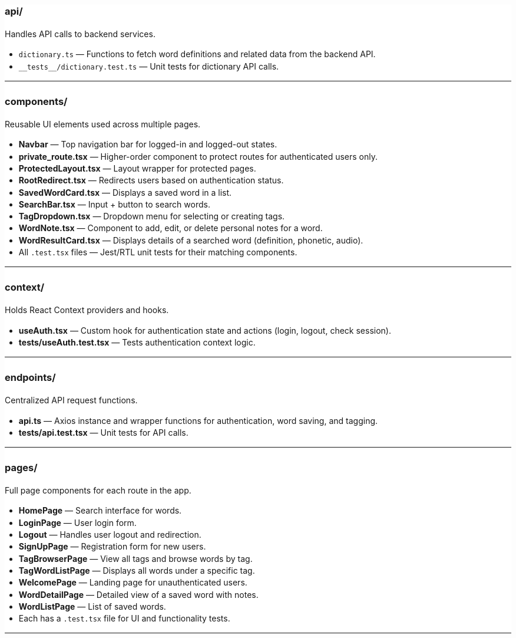 ### **api/**

Handles API calls to backend services.

- `dictionary.ts` — Functions to fetch word definitions and related data from the backend API.
- `__tests__/dictionary.test.ts` — Unit tests for dictionary API calls.

---

### **components/**

Reusable UI elements used across multiple pages.

- **Navbar** — Top navigation bar for logged-in and logged-out states.
- **private_route.tsx** — Higher-order component to protect routes for authenticated users only.
- **ProtectedLayout.tsx** — Layout wrapper for protected pages.
- **RootRedirect.tsx** — Redirects users based on authentication status.
- **SavedWordCard.tsx** — Displays a saved word in a list.
- **SearchBar.tsx** — Input + button to search words.
- **TagDropdown.tsx** — Dropdown menu for selecting or creating tags.
- **WordNote.tsx** — Component to add, edit, or delete personal notes for a word.
- **WordResultCard.tsx** — Displays details of a searched word (definition, phonetic, audio).
- All `.test.tsx` files — Jest/RTL unit tests for their matching components.

---

### **context/**

Holds React Context providers and hooks.

- **useAuth.tsx** — Custom hook for authentication state and actions (login, logout, check session).
- **tests/useAuth.test.tsx** — Tests authentication context logic.

---

### **endpoints/**

Centralized API request functions.

- **api.ts** — Axios instance and wrapper functions for authentication, word saving, and tagging.
- **tests/api.test.tsx** — Unit tests for API calls.

---

### **pages/**

Full page components for each route in the app.

- **HomePage** — Search interface for words.
- **LoginPage** — User login form.
- **Logout** — Handles user logout and redirection.
- **SignUpPage** — Registration form for new users.
- **TagBrowserPage** — View all tags and browse words by tag.
- **TagWordListPage** — Displays all words under a specific tag.
- **WelcomePage** — Landing page for unauthenticated users.
- **WordDetailPage** — Detailed view of a saved word with notes.
- **WordListPage** — List of saved words.
- Each has a `.test.tsx` file for UI and functionality tests.

---